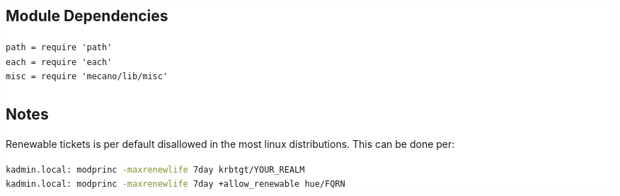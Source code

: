 ## Module Dependencies

    path = require 'path'
    each = require 'each'
    misc = require 'mecano/lib/misc'

## Notes

Renewable tickets is per default disallowed in the most linux distributions. This can be done per:

```bash
kadmin.local: modprinc -maxrenewlife 7day krbtgt/YOUR_REALM
kadmin.local: modprinc -maxrenewlife 7day +allow_renewable hue/FQRN
```





